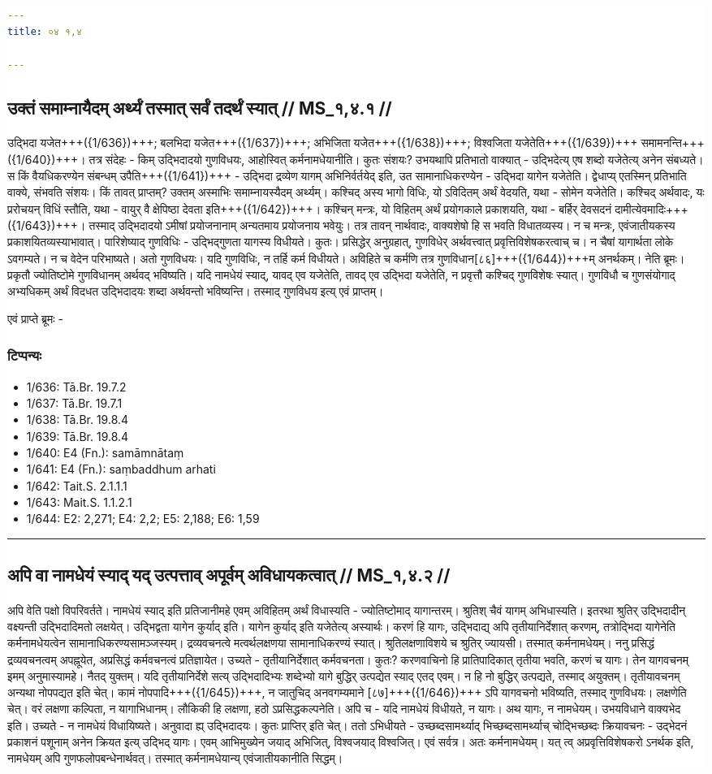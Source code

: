 ```yaml
---
title: ०४ १,४

---
```


## उक्तं समाम्नायैदम् अर्थ्यं तस्मात् सर्वं तदर्थं स्यात् // MS_१,४.१ //

उद्भिदा यजेत+++({1/636})+++; बलभिदा यजेत+++({1/637})+++; अभिजिता यजेत+++({1/638})+++; विश्वजिता यजेतेति+++({1/639})+++ समामनन्ति+++({1/640})+++। तत्र संदेहः - किम् उद्भिदादयो गुणविधयः, आहोस्वित् कर्मनामधेयानीति। कुतः संशयः? उभयथापि प्रतिभातो वाक्यात् - उद्भिदेत्य् एष शब्दो यजेतेत्य् अनेन संबध्यते। स किं वैयधिकरण्येन संबन्धम् उपैति+++({1/641})+++ - उद्भिदा द्रव्येण यागम् अभिनिर्वर्तयेद् इति, उत सामानाधिकरण्येन - उद्भिदा यागेन यजेतेति। द्वेधाप्य् एतस्मिन् प्रतिभाति वाक्ये, संभवति संशयः।
किं तावत् प्राप्तम्? उक्तम् अस्माभिः समाम्नायस्यैदम् अर्थ्यम्। कश्चिद् अस्य भागो विधिः, यो ऽविदितम् अर्थं वेदयति, यथा - सोमेन यजेतेति। कश्चिद् अर्थवादः, यः प्ररोचयन् विधिं स्तौति, यथा - वायुर् वै क्षेपिष्ठा देवता इति+++({1/642})+++। कश्चिन् मन्त्रः, यो विहितम् अर्थं प्रयोगकाले प्रकाशयति, यथा - बर्हिर् देवसदनं दामीत्येवमादिः+++({1/643})+++। तस्माद् उद्भिदादयो ऽमीषां प्रयोजनानाम् अन्यतमाय प्रयोजनाय भवेयुः। तत्र तावन् नार्थवादः, वाक्यशेषो हि स भवति विधातव्यस्य। न च मन्त्रः, एवंजातीयकस्य प्रकाशयितव्यस्याभावात्। पारिशेष्याद् गुणविधिः - उद्भिद्गुणता यागस्य विधीयते। कुतः। प्रसिद्धेर् अनुग्रहात्, गुणविधेर् अर्थवत्त्वात् प्रवृत्तिविशेषकरत्वाच् च। न चैषां यागार्थता लोके ऽवगम्यते। न च वेदेन परिभाष्यते। अतो गुणविधयः। यदि गुणविधिः, न तर्हि कर्म विधीयते। अविहिते च कर्मणि तत्र गुणविधान[८६]+++({1/644})+++म् अनर्थकम्। नेति ब्रूमः। प्रकृतौ ज्योतिष्टोमे गुणविधानम् अर्थवद् भविष्यति। यदि नामधेयं स्याद्, यावद् एव यजेतेति, तावद् एव उद्भिदा यजेतेति, न प्रवृत्तौ कश्चिद् गुणविशेषः स्यात्। गुणविधौ च गुणसंयोगाद् अभ्यधिकम् अर्थं विदधत उद्भिदादयः शब्दा अर्थवन्तो भविष्यन्ति। तस्माद् गुणविधय इत्य् एवं प्राप्तम्।

एवं प्राप्ते ब्रूमः -

### टिप्पन्यः
- 1/636: Tā.Br. 19.7.2
- 1/637: Tā.Br. 19.7.1
- 1/638: Tā.Br. 19.8.4
- 1/639: Tā.Br. 19.8.4
- 1/640: E4 (Fn.): samāmnātaṃ
- 1/641: E4 (Fn.): saṃbaddhum arhati
- 1/642: Tait.S. 2.1.1.1
- 1/643: Mait.S. 1.1.2.1
- 1/644: E2: 2,271; E4: 2,2; E5: 2,188; E6: 1,59

____________________________________________


## अपि वा नामधेयं स्याद् यद् उत्पत्ताव् अपूर्वम् अविधायकत्वात् // MS_१,४.२ //

अपि वेति पक्षो विपरिवर्तते। नामधेयं स्याद् इति प्रतिजानीमहे एवम् अविहितम् अर्थं विधास्यति - ज्योतिष्टोमाद् यागान्तरम्। श्रुतिश् चैवं यागम् अभिधास्यति। इतरथा श्रुतिर् उद्भिदादीन् वक्ष्यन्ती उद्भिदादिमतो लक्षयेत्। उद्भिद्वता यागेन कुर्याद् इति। यागेन कुर्याद् इति यजेतेत्य् अस्यार्थः। करणं हि यागः, उद्भिदाद्य् अपि तृतीयानिर्देशात् करणम्, तत्रोद्भिदा यागेनेति कर्मनामधेयत्वेन सामानाधिकरण्यसामञ्जस्यम्। द्रव्यवचनत्वे मत्वर्थलक्षणया सामानाधिकरण्यं स्यात्। श्रुतिलक्षणाविशये च श्रुतिर् ज्यायसी। तस्मात् कर्मनामधेयम्। ननु प्रसिद्धं द्रव्यवचनत्वम् अपह्नूयेत, अप्रसिद्धं कर्मवचनत्वं प्रतिज्ञायेत। उच्यते - तृतीयानिर्देशात् कर्मवचनता। कुतः? करणवाचिनो हि प्रातिपादिकात् तृतीया भवति, करणं च यागः। तेन यागवचनम् इमम् अनुमास्यामहे।
नैतद् युक्तम्। यदि तृतीयानिर्देशे सत्य् उद्भिदादिभ्यः शब्देभ्यो यागे बुद्धिर् उत्पद्येत स्याद् एतद् एवम्। न हि नो बुद्धिर् उत्पद्यते, तस्माद् अयुक्तम्। तृतीयावचनम् अन्यथा नोपपद्यत इति चेत्। कामं नोपपादि+++({1/645})+++, न जातुचिद् अनवगम्यमाने [८७]+++({1/646})+++ ऽपि यागवचनो भविष्यति, तस्माद् गुणविधयः। लक्षणेति चेत्। वरं लक्षणा कल्पिता, न यागाभिधानम्। लौकिकी हि लक्षणा, हठो ऽप्रसिद्धकल्पनेति। अपि च - यदि नामधेयं विधीयते, न यागः। अथ यागः, न नामधेयम्। उभयविधाने वाक्यभेद इति। उच्यते - न नामधेयं विधायिष्यते। अनुवादा ह्य् उद्भिदादयः। कुतः प्राप्तिर् इति चेत्। ततो ऽभिधीयते - उच्छब्दसामर्थ्याद् भिच्छब्दसामर्थ्याच् चोद्भिच्छब्दः क्रियावचनः - उद्भेदनं प्रकाशनं पशूनाम् अनेन क्रियत इत्य् उद्भिद् यागः। एवम् आभिमुख्येन जयाद् अभिजित्, विश्वजयाद् विश्वजित्। एवं सर्वत्र। अतः कर्मनामधेयम्। यत् त्व् अप्रवृत्तिविशेषकरो ऽनर्थक इति, नामधेयम् अपि गुणफलोपबन्धेनार्थवत्। तस्मात् कर्मनामधेयान्य् एवंजातीयकानीति सिद्धम्।
